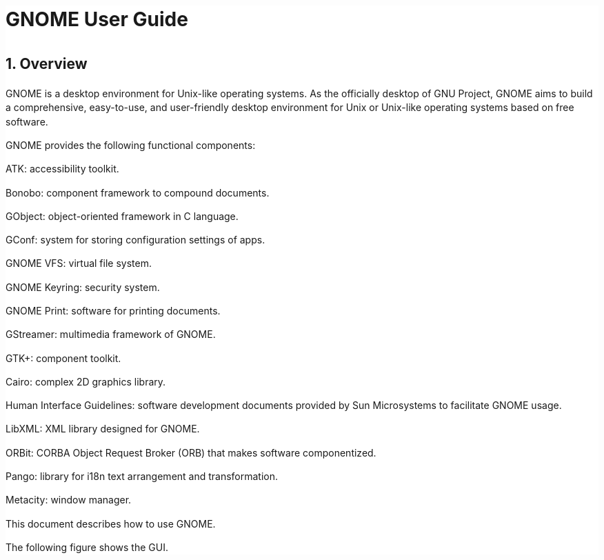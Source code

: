 # GNOME User Guide

## 1. Overview

GNOME is a desktop environment for Unix-like operating systems. As the officially desktop of GNU Project, GNOME aims to build a comprehensive, easy-to-use, and user-friendly desktop environment for Unix or Unix-like operating systems based on free software. 

GNOME provides the following functional components:

ATK: accessibility toolkit.

Bonobo: component framework to compound documents.

GObject: object-oriented framework in C language.

GConf: system for storing configuration settings of apps.

GNOME VFS: virtual file system.

GNOME Keyring: security system.

GNOME Print: software for printing documents.

GStreamer: multimedia framework of GNOME.

GTK+: component toolkit.

Cairo: complex 2D graphics library.

Human Interface Guidelines: software development documents provided by Sun Microsystems to facilitate GNOME usage.

LibXML: XML library designed for GNOME.

ORBit: CORBA Object Request Broker (ORB) that makes software componentized.

Pango: library for i18n text arrangement and transformation.

Metacity: window manager.

This document describes how to use GNOME.

The following figure shows the GUI.
